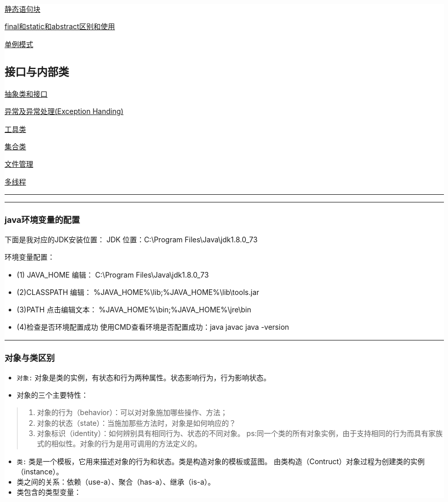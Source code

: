 [静态语句块](#静态语句块)

[final和static和abstract区别和使用](#final和static和abstract区别和使用)

[单例模式](#单例模式)

## 接口与内部类

[抽象类和接口](#抽象类和接口)

[异常及异常处理(Exception Handing)](#异常及异常处理)

[工具类](#工具类)

[集合类](#集合类)

[文件管理](#文件管理)

[多线程](#多线程)



---
---


### java环境变量的配置

下面是我对应的JDK安装位置： JDK 位置：C:\Program Files\Java\jdk1.8.0_73

环境变量配置：
* (1) JAVA_HOME 编辑：
C:\Program Files\Java\jdk1.8.0_73

* (2)CLASSPATH 编辑：
%JAVA_HOME%\lib;%JAVA_HOME%\lib\tools.jar

* (3)PATH 点击编辑文本：
%JAVA_HOME%\bin;%JAVA_HOME%\jre\bin

* (4)检查是否环境配置成功
 使用CMD查看环境是否配置成功：java      javac     java -version

---

### 对象与类区别

* `对象:` 对象是类的实例，有状态和行为两种属性。状态影响行为，行为影响状态。

* 对象的三个主要特性：
 > 1. 对象的行为（behavior）：可以对对象施加哪些操作、方法；
 > 2. 对象的状态（state）：当施加那些方法时，对象是如何响应的？
 > 3. 对象标识（identity）：如何辨别具有相同行为、状态的不同对象。
      ps:同一个类的所有对象实例，由于支持相同的行为而具有家族式的相似性。对象的行为是用可调用的方法定义的。                 
* `类:` 类是一个模板，它用来描述对象的行为和状态。类是构造对象的模板或蓝图。
        由类构造（Contruct）对象过程为创建类的实例（instance）。
* 类之间的关系：依赖（use-a）、聚合（has-a）、继承（is-a）。
* 类包含的类型变量：

